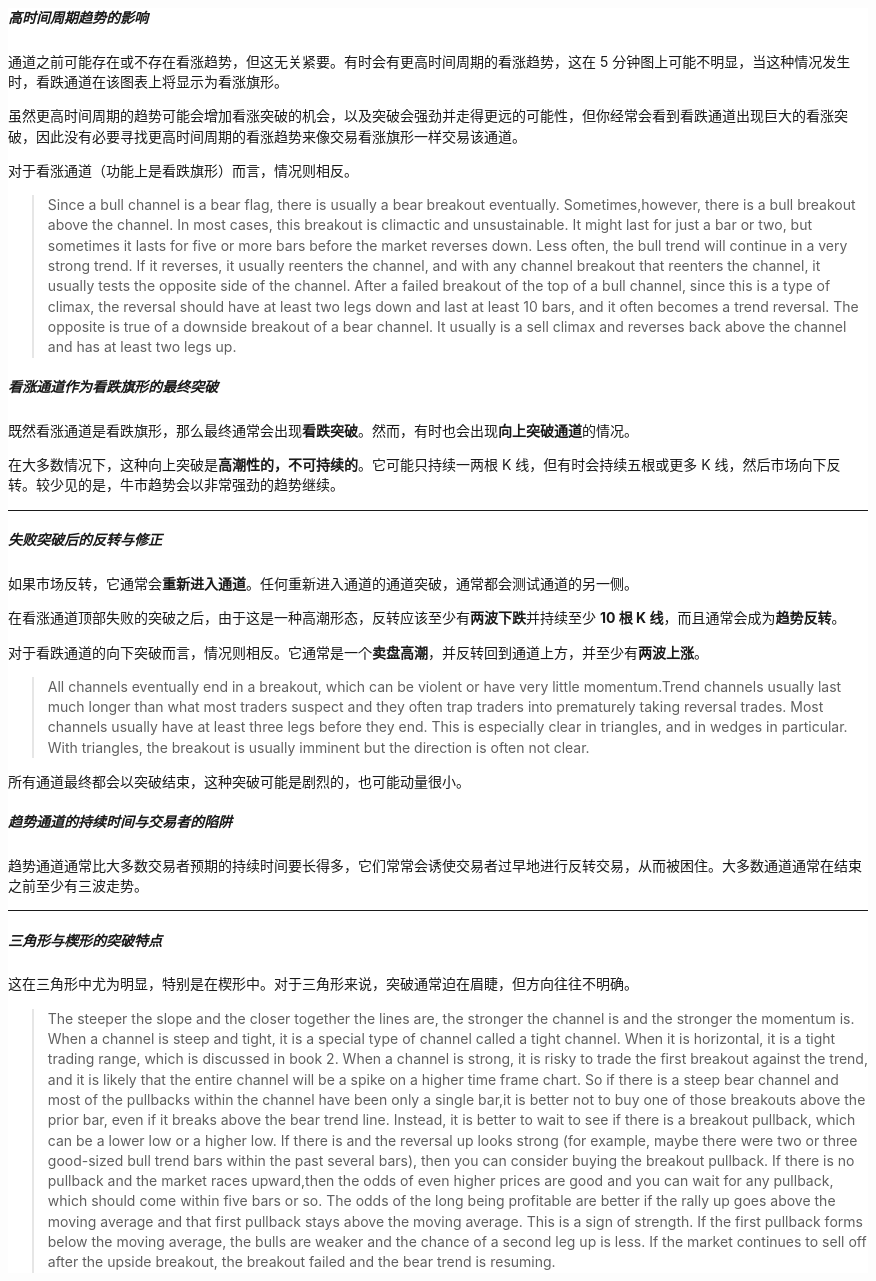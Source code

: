 ##### 高时间周期趋势的影响

通道之前可能存在或不存在看涨趋势，但这无关紧要。有时会有更高时间周期的看涨趋势，这在 5 分钟图上可能不明显，当这种情况发生时，看跌通道在该图表上将显示为看涨旗形。

虽然更高时间周期的趋势可能会增加看涨突破的机会，以及突破会强劲并走得更远的可能性，但你经常会看到看跌通道出现巨大的看涨突破，因此没有必要寻找更高时间周期的看涨趋势来像交易看涨旗形一样交易该通道。

对于看涨通道（功能上是看跌旗形）而言，情况则相反。

>Since a bull channel is a bear flag, there is usually a bear breakout eventually. Sometimes,however, there is a bull breakout above the channel. In most cases, this breakout is climactic and unsustainable. It might last for just a bar or two, but sometimes it lasts for five or more bars before the market reverses down. Less often, the bull trend will continue in a very strong trend. If it reverses, it usually reenters the channel, and with any channel breakout that reenters the channel, it usually tests the opposite side of the channel. After a failed breakout of the top of a bull channel, since this is a type of climax, the reversal should have at least two legs down and last at least 10 bars, and it often becomes a trend reversal. The opposite is true of a downside breakout of a bear channel. It usually is a sell climax and reverses back above the channel and has at least two legs up.

##### 看涨通道作为看跌旗形的最终突破

既然看涨通道是看跌旗形，那么最终通常会出现**看跌突破**。然而，有时也会出现**向上突破通道**的情况。

在大多数情况下，这种向上突破是**高潮性的，不可持续的**。它可能只持续一两根 K 线，但有时会持续五根或更多 K 线，然后市场向下反转。较少见的是，牛市趋势会以非常强劲的趋势继续。

---

##### 失败突破后的反转与修正

如果市场反转，它通常会**重新进入通道**。任何重新进入通道的通道突破，通常都会测试通道的另一侧。

在看涨通道顶部失败的突破之后，由于这是一种高潮形态，反转应该至少有**两波下跌**并持续至少 **10 根 K 线**，而且通常会成为**趋势反转**。

对于看跌通道的向下突破而言，情况则相反。它通常是一个**卖盘高潮**，并反转回到通道上方，并至少有**两波上涨**。

>All channels eventually end in a breakout, which can be violent or have very little momentum.Trend channels usually last much longer than what most traders suspect and they often trap traders into prematurely taking reversal trades. Most channels usually have at least three legs before they end. This is especially clear in triangles, and in wedges in particular. With triangles, the breakout is usually imminent but the direction is often not clear.

所有通道最终都会以突破结束，这种突破可能是剧烈的，也可能动量很小。

##### 趋势通道的持续时间与交易者的陷阱

趋势通道通常比大多数交易者预期的持续时间要长得多，它们常常会诱使交易者过早地进行反转交易，从而被困住。大多数通道通常在结束之前至少有三波走势。

---

##### 三角形与楔形的突破特点

这在三角形中尤为明显，特别是在楔形中。对于三角形来说，突破通常迫在眉睫，但方向往往不明确。

>The steeper the slope and the closer together the lines are, the stronger the channel is and the stronger the momentum is. When a channel is steep and tight, it is a special type of channel called a tight channel. When it is horizontal, it is a tight trading range, which is discussed in book 2. When a channel is strong, it is risky to trade the first breakout against the trend, and it is likely that the entire channel will be a spike on a higher time frame chart. So if there is a steep bear channel and most of the pullbacks within the channel have been only a single bar,it is better not to buy one of those breakouts above the prior bar, even if it breaks above the bear trend line. Instead, it is better to wait to see if there is a breakout pullback, which can be a lower low or a higher low. If there is and the reversal up looks strong (for example, maybe there were two or three good-sized bull trend bars within the past several bars), then you can consider buying the breakout pullback. If there is no pullback and the market races upward,then the odds of even higher prices are good and you can wait for any pullback, which should come within five bars or so. The odds of the long being profitable are better if the rally up goes above the moving average and that first pullback stays above the moving average. This is a sign of strength. If the first pullback forms below the moving average, the bulls are weaker and the chance of a second leg up is less. If the market continues to sell off after the upside breakout, the breakout failed and the bear trend is resuming.
